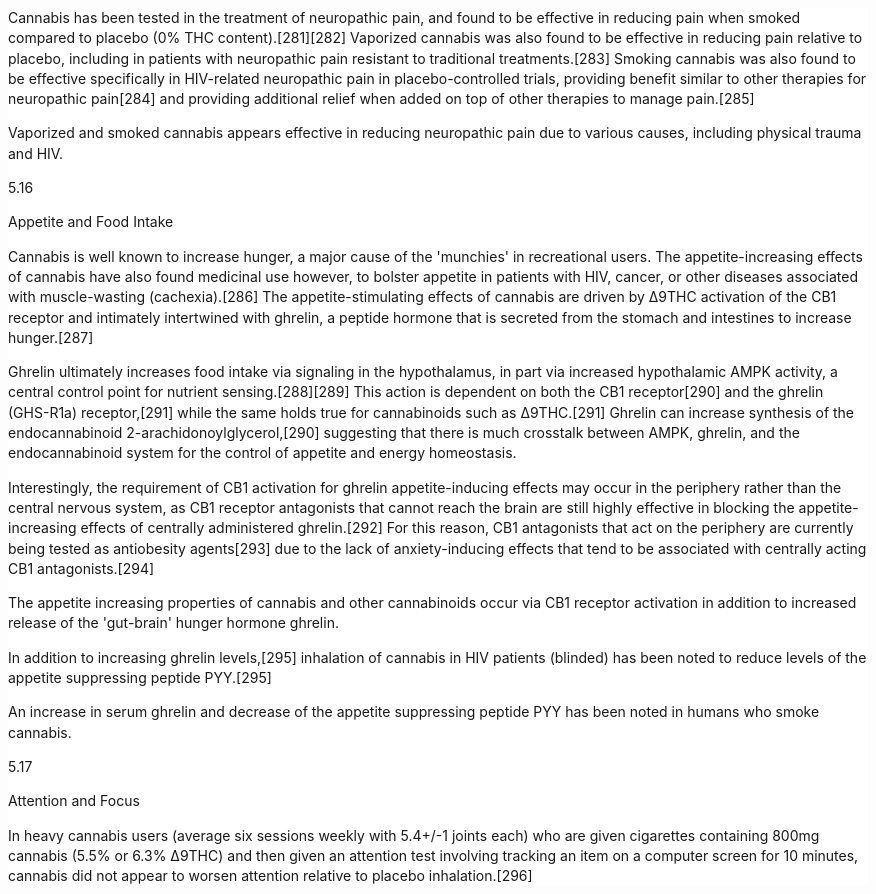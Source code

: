 
Cannabis has been tested in the treatment of neuropathic pain, and found to be effective in reducing pain when smoked compared to placebo (0% THC content).\[281]\[282] Vaporized cannabis was also found to be effective in reducing pain relative to placebo, including in patients with neuropathic pain resistant to traditional treatments.\[283] Smoking cannabis was also found to be effective specifically in HIV\-related neuropathic pain in placebo\-controlled trials, providing benefit similar to other therapies for neuropathic pain\[284] and providing additional relief when added on top of other therapies to manage pain.\[285]


Vaporized and smoked cannabis appears effective in reducing neuropathic pain due to various causes, including physical trauma and HIV.


5.16

Appetite and Food Intake

Cannabis is well known to increase hunger, a major cause of the 'munchies' in recreational users. The appetite\-increasing effects of cannabis have also found medicinal use however, to bolster appetite in patients with HIV, cancer, or other diseases associated with muscle\-wasting (cachexia).\[286] The appetite\-stimulating effects of cannabis are driven by Δ9THC activation of the CB1 receptor and intimately intertwined with ghrelin, a peptide hormone that is secreted from the stomach and intestines to increase hunger.\[287]

Ghrelin ultimately increases food intake via signaling in the hypothalamus, in part via increased hypothalamic AMPK activity, a central control point for nutrient sensing.\[288]\[289] This action is dependent on both the CB1 receptor\[290] and the ghrelin (GHS\-R1a) receptor,\[291] while the same holds true for cannabinoids such as Δ9THC.\[291] Ghrelin can increase synthesis of the endocannabinoid 2\-arachidonoylglycerol,\[290] suggesting that there is much crosstalk between AMPK, ghrelin, and the endocannabinoid system for the control of appetite and energy homeostasis. 

Interestingly, the requirement of CB1 activation for ghrelin appetite\-inducing effects may occur in the periphery rather than the central nervous system, as CB1 receptor antagonists that cannot reach the brain are still highly effective in blocking the appetite\-increasing effects of centrally administered ghrelin.\[292] For this reason, CB1 antagonists that act on the periphery are currently being tested as antiobesity agents\[293] due to the lack of anxiety\-inducing effects that tend to be associated with centrally acting CB1 antagonists.\[294]


The appetite increasing properties of cannabis and other cannabinoids occur via CB1 receptor activation in addition to increased release of the 'gut\-brain' hunger hormone ghrelin.


In addition to increasing ghrelin levels,\[295] inhalation of cannabis in HIV patients (blinded) has been noted to reduce levels of the appetite suppressing peptide PYY.\[295]


An increase in serum ghrelin and decrease of the appetite suppressing peptide PYY has been noted in humans who smoke cannabis.


5.17

Attention and Focus

In heavy cannabis users (average six sessions weekly with 5\.4\+/\-1 joints each) who are given cigarettes containing 800mg cannabis (5\.5% or 6\.3% Δ9THC) and then given an attention test involving tracking an item on a computer screen for 10 minutes, cannabis did not appear to worsen attention relative to placebo inhalation.\[296]
